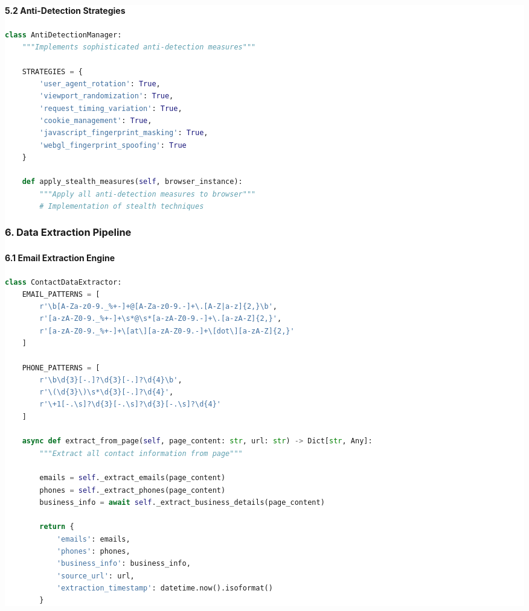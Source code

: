 #### 5.2 Anti-Detection Strategies

```python
class AntiDetectionManager:
    """Implements sophisticated anti-detection measures"""
    
    STRATEGIES = {
        'user_agent_rotation': True,
        'viewport_randomization': True,
        'request_timing_variation': True,
        'cookie_management': True,
        'javascript_fingerprint_masking': True,
        'webgl_fingerprint_spoofing': True
    }
    
    def apply_stealth_measures(self, browser_instance):
        """Apply all anti-detection measures to browser"""
        # Implementation of stealth techniques
```

### 6. Data Extraction Pipeline

#### 6.1 Email Extraction Engine

```python
class ContactDataExtractor:
    EMAIL_PATTERNS = [
        r'\b[A-Za-z0-9._%+-]+@[A-Za-z0-9.-]+\.[A-Z|a-z]{2,}\b',
        r'[a-zA-Z0-9._%+-]+\s*@\s*[a-zA-Z0-9.-]+\.[a-zA-Z]{2,}',
        r'[a-zA-Z0-9._%+-]+\[at\][a-zA-Z0-9.-]+\[dot\][a-zA-Z]{2,}'
    ]
    
    PHONE_PATTERNS = [
        r'\b\d{3}[-.]?\d{3}[-.]?\d{4}\b',
        r'\(\d{3}\)\s*\d{3}[-.]?\d{4}',
        r'\+1[-.\s]?\d{3}[-.\s]?\d{3}[-.\s]?\d{4}'
    ]
    
    async def extract_from_page(self, page_content: str, url: str) -> Dict[str, Any]:
        """Extract all contact information from page"""
        
        emails = self._extract_emails(page_content)
        phones = self._extract_phones(page_content)
        business_info = await self._extract_business_details(page_content)
        
        return {
            'emails': emails,
            'phones': phones,
            'business_info': business_info,
            'source_url': url,
            'extraction_timestamp': datetime.now().isoformat()
        }
```
